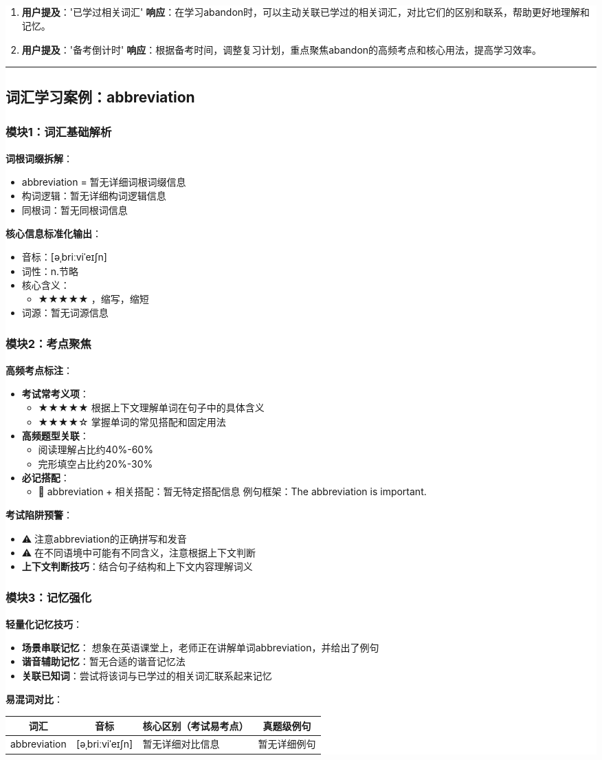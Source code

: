 1. **用户提及**：'已学过相关词汇'
   **响应**：在学习abandon时，可以主动关联已学过的相关词汇，对比它们的区别和联系，帮助更好地理解和记忆。

2. **用户提及**：'备考倒计时'
   **响应**：根据备考时间，调整复习计划，重点聚焦abandon的高频考点和核心用法，提高学习效率。


---

## 词汇学习案例：abbreviation

### 模块1：词汇基础解析

**词根词缀拆解**：
- abbreviation = 暂无详细词根词缀信息
- 构词逻辑：暂无详细构词逻辑信息
- 同根词：暂无同根词信息

**核心信息标准化输出**：
- 音标：[əˌbriːviˈeɪʃn]
- 词性：n.节略
- 核心含义：
  - ★★★★★ ，缩写，缩短
- 词源：暂无词源信息

### 模块2：考点聚焦

**高频考点标注**：
- **考试常考义项**：
  - ★★★★★ 根据上下文理解单词在句子中的具体含义
  - ★★★★☆ 掌握单词的常见搭配和固定用法
- **高频题型关联**：
  - 阅读理解占比约40%-60%
  - 完形填空占比约20%-30%
- **必记搭配**：
  - 📌 abbreviation + 相关搭配：暂无特定搭配信息
    例句框架：The abbreviation is important.

**考试陷阱预警**：
- ⚠️ 注意abbreviation的正确拼写和发音
- ⚠️ 在不同语境中可能有不同含义，注意根据上下文判断
- **上下文判断技巧**：结合句子结构和上下文内容理解词义

### 模块3：记忆强化

**轻量化记忆技巧**：
- **场景串联记忆**：
  想象在英语课堂上，老师正在讲解单词abbreviation，并给出了例句
- **谐音辅助记忆**：暂无合适的谐音记忆法
- **关联已知词**：尝试将该词与已学过的相关词汇联系起来记忆

**易混词对比**：

| 词汇 | 音标 | 核心区别（考试易考点） | 真题级例句 |
|------|------|-------------------------|------------|
| abbreviation | [əˌbriːviˈeɪʃn] | 暂无详细对比信息 | 暂无详细例句 |
